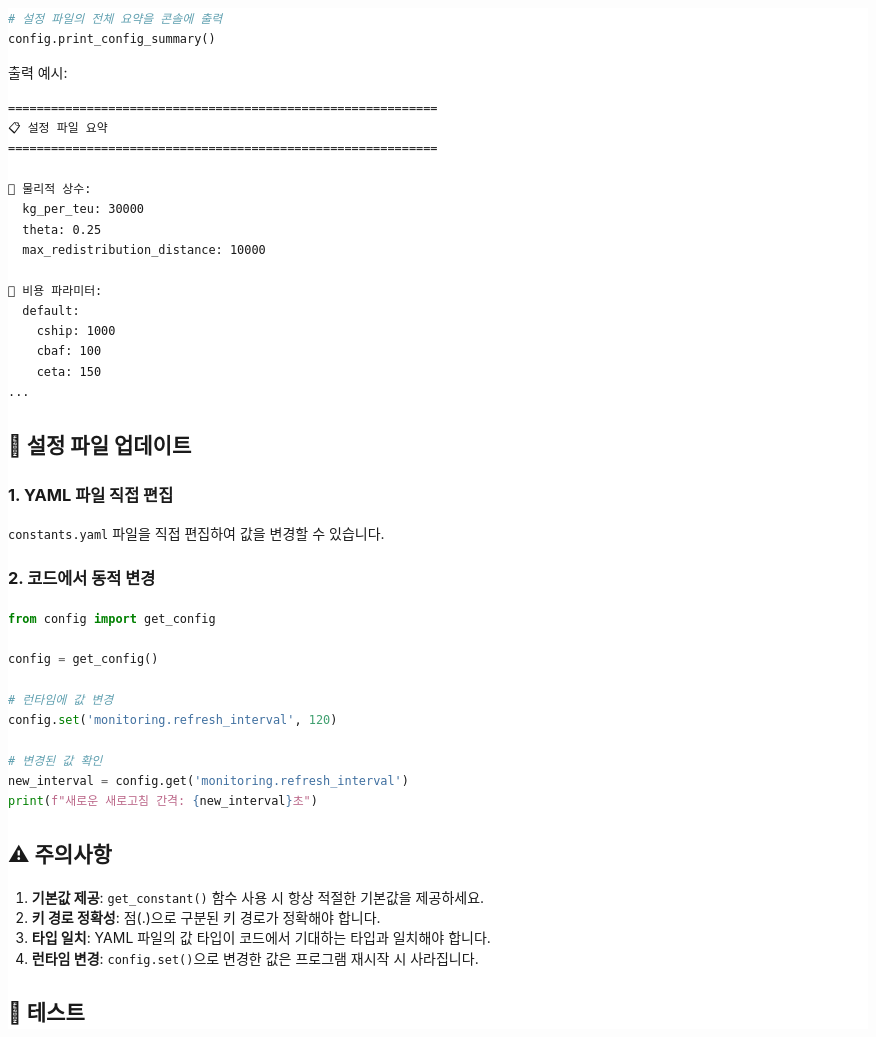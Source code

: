 ```python
# 설정 파일의 전체 요약을 콘솔에 출력
config.print_config_summary()
```

출력 예시:
```
============================================================
📋 설정 파일 요약
============================================================

🔧 물리적 상수:
  kg_per_teu: 30000
  theta: 0.25
  max_redistribution_distance: 10000

🔧 비용 파라미터:
  default:
    cship: 1000
    cbaf: 100
    ceta: 150
...
```

## 🔄 설정 파일 업데이트

### 1. YAML 파일 직접 편집
`constants.yaml` 파일을 직접 편집하여 값을 변경할 수 있습니다.

### 2. 코드에서 동적 변경
```python
from config import get_config

config = get_config()

# 런타임에 값 변경
config.set('monitoring.refresh_interval', 120)

# 변경된 값 확인
new_interval = config.get('monitoring.refresh_interval')
print(f"새로운 새로고침 간격: {new_interval}초")
```

## ⚠️ 주의사항

1. **기본값 제공**: `get_constant()` 함수 사용 시 항상 적절한 기본값을 제공하세요.
2. **키 경로 정확성**: 점(.)으로 구분된 키 경로가 정확해야 합니다.
3. **타입 일치**: YAML 파일의 값 타입이 코드에서 기대하는 타입과 일치해야 합니다.
4. **런타임 변경**: `config.set()`으로 변경한 값은 프로그램 재시작 시 사라집니다.

## 🧪 테스트

